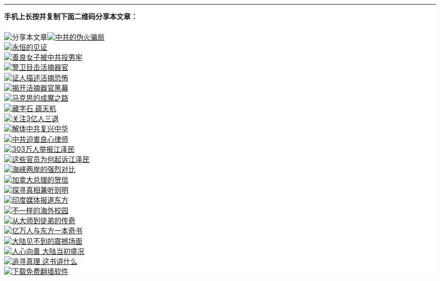 <hr>    <strong>手机上长按并复制下面二维码分享本文章：</strong><br><br><img src="https://chart.apis.google.com/chart?cht=qr&chs=240x240&choe=UTF-8&chld=M|2&chl=/gb/20/10/10/n12466065.md%231" title="分享本文章"></td><td valign=TOP><a href="/gb/16/1/21/n4622075.md?dfh#1" target="_blank"><img src="https://raw.githubusercontent.com/jcqvxr322/djy/master/gb/300/wei-f1.jpg" title="中共的伪火骗局"  alt="中共的伪火骗局"></a><br><a href="https://github.com/jcqvxr322/www/blob/master/README.md?dfh#9" target="_blank"><img src="https://raw.githubusercontent.com/jcqvxr322/djy/master/gb/300/yong-h.jpg" title="永恒的见证"  alt="永恒的见证"></a><br><a href="/gb/13/9/29/n3974789.md?dfh#1" target="_blank"><img src="https://raw.githubusercontent.com/jcqvxr322/djy/master/gb/300/shang-lnz.jpg" title="善良女子被中共投男牢"  alt="善良女子被中共投男牢"></a><br><a href="/gb/16/3/16/n4663449.md?dfh#1" target="_blank"><img src="https://raw.githubusercontent.com/jcqvxr322/djy/master/gb/300/huo-z3.jpg" title="警卫目击活摘器官"  alt="警卫目击活摘器官"></a><br><a href="/gb/16/8/7/n8177641.md?dfh#1" target="_blank"><img src="https://raw.githubusercontent.com/jcqvxr322/djy/master/gb/300/huo-z4.jpg" title="证人描述活摘恐怖"  alt="证人描述活摘恐怖"></a><br><a href="/gb/10/4/19/n2881569.md?dfh#1" target="_blank"><img src="https://raw.githubusercontent.com/jcqvxr322/djy/master/gb/300/huo-z1.jpg" title="揭开活摘器官黑幕"  alt="揭开活摘器官黑幕"></a><br><a href="/gb/10/11/7/n3077476.md?dfh#1" target="_blank"><img src="https://raw.githubusercontent.com/jcqvxr322/djy/master/gb/300/ma-ks.jpg" title="马克思的成魔之路"  alt="马克思的成魔之路"></a><br><a href="/gb/14/6/9/n4173977.md?dfh#1" target="_blank"><img src="https://raw.githubusercontent.com/jcqvxr322/djy/master/gb/300/chang-zs.jpg" title="藏字石 蕴天机"  alt="藏字石 蕴天机"></a><br><a href="/gb/18/5/10/n10381511.md?dfh#1" target="_blank"><img src="https://raw.githubusercontent.com/jcqvxr322/djy/master/gb/300/st1.jpg" title="关注3亿人三退"  alt="关注3亿人三退"></a><br><a href="/gb/18/3/21/n10237682.md?dfh#1" target="_blank"><img src="https://raw.githubusercontent.com/jcqvxr322/djy/master/gb/300/jie-t.jpg" title="解体中共复兴中华"  alt="解体中共复兴中华"></a><br><a href="/gb/9/2/9/n2422991.md?dfh#1" target="_blank"><img src="https://raw.githubusercontent.com/jcqvxr322/djy/master/gb/300/gao-zs.jpg" title="中共迫害良心律师"  alt="中共迫害良心律师"></a><br><a href="/gb/18/12/9/n10900044.md?dfh#1" target="_blank"><img src="https://raw.githubusercontent.com/jcqvxr322/djy/master/gb/300/sj1.jpg" title="303万人举报江泽民"  alt="303万人举报江泽民"></a><br><a href="/gb/18/8/28/n10672014.md?dfh#1" target="_blank"><img src="https://raw.githubusercontent.com/jcqvxr322/djy/master/gb/300/sj2.jpg" title="这些官员为何起诉江泽民"  alt="这些官员为何起诉江泽民"></a><br><a href="/gb/8/12/18/n2367165.md?dfh#1" target="_blank"><img src="https://raw.githubusercontent.com/jcqvxr322/djy/master/gb/300/liangan.jpg" title="海峡两岸的强烈对比"  alt="海峡两岸的强烈对比"></a><br><a href="/gb/15/12/10/n4593139.md?dfh#1" target="_blank"><img src="https://raw.githubusercontent.com/jcqvxr322/djy/master/gb/300/jia-ndzl.jpg" title="加拿大总理的贺信"  alt="加拿大总理的贺信"></a><br><a href="/gb/11/6/17/n3289382.md?dfh#1" target="_blank"><img src="https://raw.githubusercontent.com/jcqvxr322/djy/master/gb/300/xiao-wd.jpg" title="探寻真相兼听则明"  alt="探寻真相兼听则明"></a><br><a href="/gb/18/10/27/n10812623.md?dfh#1" target="_blank"><img src="https://raw.githubusercontent.com/jcqvxr322/djy/master/gb/300/yindu.jpg" title="印度媒体报道东方"  alt="印度媒体报道东方"></a><br><a href="/gb/18/6/9/n10469652.md?dfh#1" target="_blank"><img src="https://raw.githubusercontent.com/jcqvxr322/djy/master/gb/300/xie-j.jpg" title="不一样的海外校园"  alt="不一样的海外校园"></a><br><a href="/gb/7/4/5/n1669415.md?dfh#1" target="_blank"><img src="https://raw.githubusercontent.com/jcqvxr322/djy/master/gb/300/li-up.jpg" title="从大师到徒弟的传奇"  alt="从大师到徒弟的传奇"></a><br><a href="/gb/17/5/26/n9191512.md?dfh#1" target="_blank"><img src="https://raw.githubusercontent.com/jcqvxr322/djy/master/gb/300/zfl2.jpg" title="亿万人与东方一本奇书"  alt="亿万人与东方一本奇书"></a><br><a href="/gb/13/11/27/n4020290.md?dfh#1" target="_blank"><img src="https://raw.githubusercontent.com/jcqvxr322/djy/master/gb/300/zhen-h.jpg" title="大陆见不到的震撼场面"  alt="大陆见不到的震撼场面"></a><br><a href="/gb/15/7/17/n4482910.md?dfh#1" target="_blank"><img src="https://raw.githubusercontent.com/jcqvxr322/djy/master/gb/300/dalu-sk.jpg" title="人心向善 大陆当初盛况"  alt="人心向善 大陆当初盛况"></a><br><a href="/gb/19/1/5/n10955468.md?dfh#1" target="_blank"><img src="https://raw.githubusercontent.com/jcqvxr322/djy/master/gb/300/zfl1.jpg" title="追寻真理 这书讲什么"  alt="追寻真理 这书讲什么"></a><br><a href="https://github.com/bannedbook/fanqiang/wiki" target="_blank"><img src="https://raw.githubusercontent.com/jcqvxr322/djy/master/gb/300/fq1.jpg" title="下载免费翻墙软件"  alt="下载免费翻墙软件"></a><br></td></tr></table>